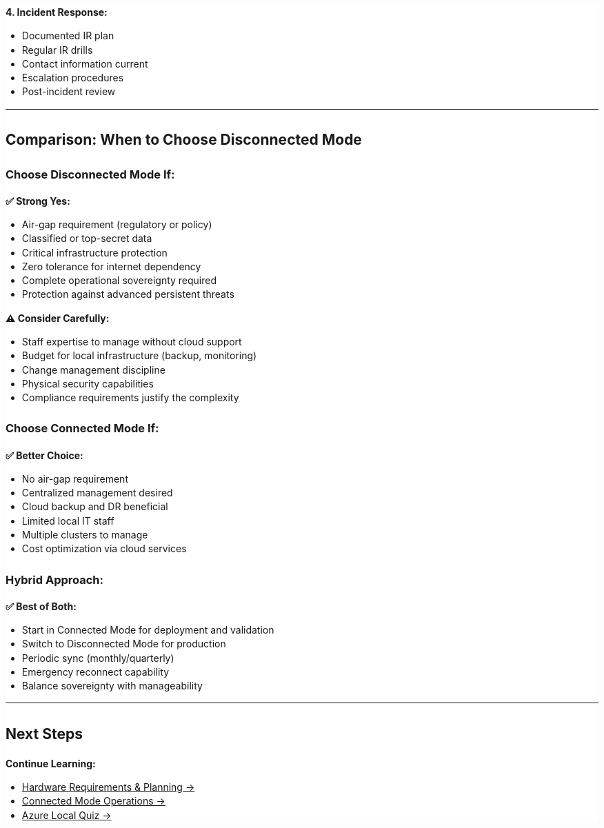 **4. Incident Response:**
- Documented IR plan
- Regular IR drills
- Contact information current
- Escalation procedures
- Post-incident review

---

## Comparison: When to Choose Disconnected Mode

### Choose Disconnected Mode If:

**✅ Strong Yes:**
- Air-gap requirement (regulatory or policy)
- Classified or top-secret data
- Critical infrastructure protection
- Zero tolerance for internet dependency
- Complete operational sovereignty required
- Protection against advanced persistent threats

**⚠️ Consider Carefully:**
- Staff expertise to manage without cloud support
- Budget for local infrastructure (backup, monitoring)
- Change management discipline
- Physical security capabilities
- Compliance requirements justify the complexity

### Choose Connected Mode If:

**✅ Better Choice:**
- No air-gap requirement
- Centralized management desired
- Cloud backup and DR beneficial
- Limited local IT staff
- Multiple clusters to manage
- Cost optimization via cloud services

### Hybrid Approach:

**✅ Best of Both:**
- Start in Connected Mode for deployment and validation
- Switch to Disconnected Mode for production
- Periodic sync (monthly/quarterly)
- Emergency reconnect capability
- Balance sovereignty with manageability

---

## Next Steps

**Continue Learning:**
- [Hardware Requirements & Planning →](azure-local-hardware)
- [Connected Mode Operations →](azure-local-connected-mode)
- [Azure Local Quiz →](azure-local-quiz)
